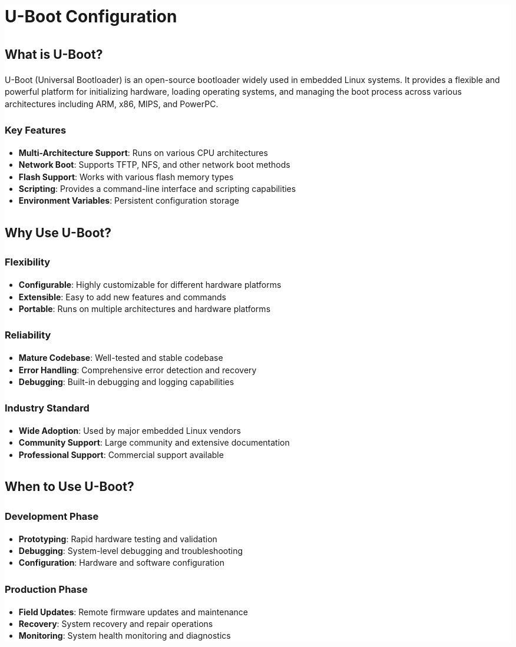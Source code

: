 # U-Boot Configuration

## What is U-Boot?

U-Boot (Universal Bootloader) is an open-source bootloader widely used in embedded Linux systems. It provides a flexible and powerful platform for initializing hardware, loading operating systems, and managing the boot process across various architectures including ARM, x86, MIPS, and PowerPC.

### Key Features

- **Multi-Architecture Support**: Runs on various CPU architectures
- **Network Boot**: Supports TFTP, NFS, and other network boot methods
- **Flash Support**: Works with various flash memory types
- **Scripting**: Provides a command-line interface and scripting capabilities
- **Environment Variables**: Persistent configuration storage

## Why Use U-Boot?

### Flexibility

- **Configurable**: Highly customizable for different hardware platforms
- **Extensible**: Easy to add new features and commands
- **Portable**: Runs on multiple architectures and hardware platforms

### Reliability

- **Mature Codebase**: Well-tested and stable codebase
- **Error Handling**: Comprehensive error detection and recovery
- **Debugging**: Built-in debugging and logging capabilities

### Industry Standard

- **Wide Adoption**: Used by major embedded Linux vendors
- **Community Support**: Large community and extensive documentation
- **Professional Support**: Commercial support available

## When to Use U-Boot?

### Development Phase

- **Prototyping**: Rapid hardware testing and validation
- **Debugging**: System-level debugging and troubleshooting
- **Configuration**: Hardware and software configuration

### Production Phase

- **Field Updates**: Remote firmware updates and maintenance
- **Recovery**: System recovery and repair operations
- **Monitoring**: System health monitoring and diagnostics
